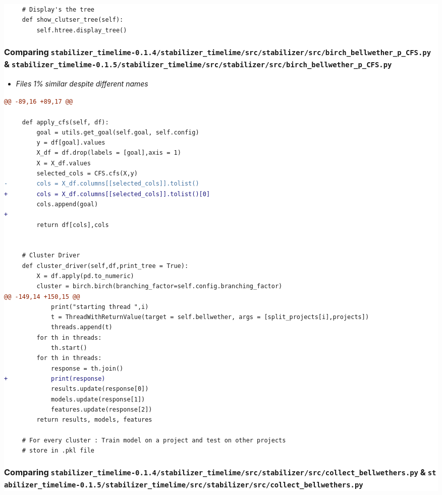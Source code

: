 ```diff
     # Display's the tree
     def show_clutser_tree(self):
         self.htree.display_tree()
```

### Comparing `stabilizer_timelime-0.1.4/stabilizer_timelime/src/stabilizer/src/birch_bellwether_p_CFS.py` & `stabilizer_timelime-0.1.5/stabilizer_timelime/src/stabilizer/src/birch_bellwether_p_CFS.py`

 * *Files 1% similar despite different names*

```diff
@@ -89,16 +89,17 @@
 
     def apply_cfs(self, df):
         goal = utils.get_goal(self.goal, self.config)
         y = df[goal].values
         X_df = df.drop(labels = [goal],axis = 1)
         X = X_df.values
         selected_cols = CFS.cfs(X,y)
-        cols = X_df.columns[[selected_cols]].tolist()
+        cols = X_df.columns[[selected_cols]].tolist()[0]
         cols.append(goal)
+
         return df[cols],cols
 
 
     # Cluster Driver
     def cluster_driver(self,df,print_tree = True):
         X = df.apply(pd.to_numeric)
         cluster = birch.birch(branching_factor=self.config.branching_factor)
@@ -149,14 +150,15 @@
             print("starting thread ",i)
             t = ThreadWithReturnValue(target = self.bellwether, args = [split_projects[i],projects])
             threads.append(t)
         for th in threads:
             th.start()
         for th in threads:
             response = th.join()
+            print(response)
             results.update(response[0])
             models.update(response[1])
             features.update(response[2])
         return results, models, features
 
     # For every cluster : Train model on a project and test on other projects
     # store in .pkl file
```

### Comparing `stabilizer_timelime-0.1.4/stabilizer_timelime/src/stabilizer/src/collect_bellwethers.py` & `stabilizer_timelime-0.1.5/stabilizer_timelime/src/stabilizer/src/collect_bellwethers.py`
